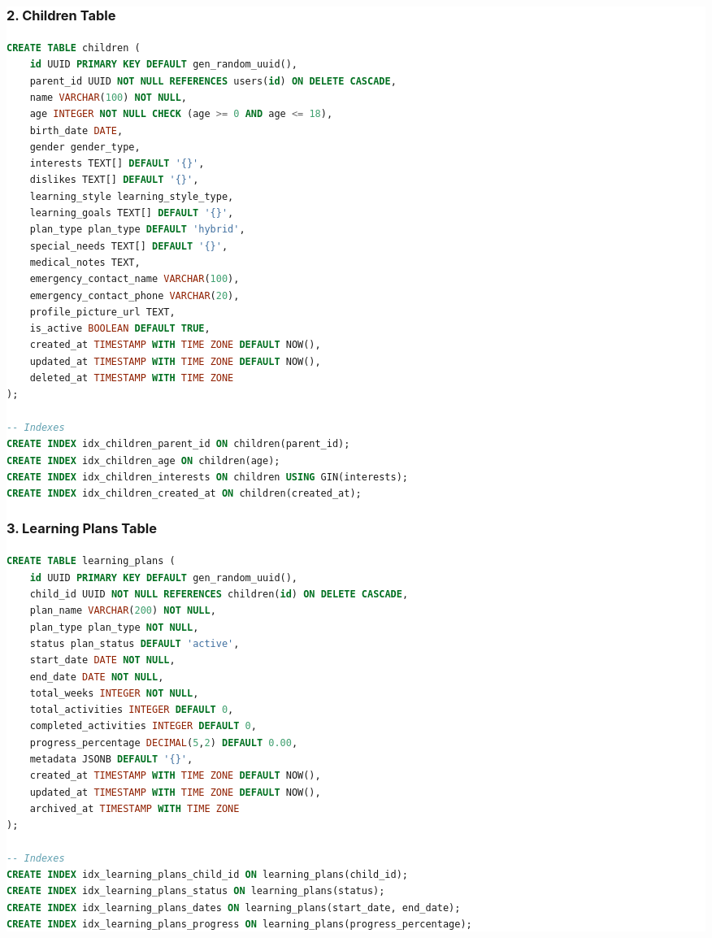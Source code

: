 ### **2. Children Table**
```sql
CREATE TABLE children (
    id UUID PRIMARY KEY DEFAULT gen_random_uuid(),
    parent_id UUID NOT NULL REFERENCES users(id) ON DELETE CASCADE,
    name VARCHAR(100) NOT NULL,
    age INTEGER NOT NULL CHECK (age >= 0 AND age <= 18),
    birth_date DATE,
    gender gender_type,
    interests TEXT[] DEFAULT '{}',
    dislikes TEXT[] DEFAULT '{}',
    learning_style learning_style_type,
    learning_goals TEXT[] DEFAULT '{}',
    plan_type plan_type DEFAULT 'hybrid',
    special_needs TEXT[] DEFAULT '{}',
    medical_notes TEXT,
    emergency_contact_name VARCHAR(100),
    emergency_contact_phone VARCHAR(20),
    profile_picture_url TEXT,
    is_active BOOLEAN DEFAULT TRUE,
    created_at TIMESTAMP WITH TIME ZONE DEFAULT NOW(),
    updated_at TIMESTAMP WITH TIME ZONE DEFAULT NOW(),
    deleted_at TIMESTAMP WITH TIME ZONE
);

-- Indexes
CREATE INDEX idx_children_parent_id ON children(parent_id);
CREATE INDEX idx_children_age ON children(age);
CREATE INDEX idx_children_interests ON children USING GIN(interests);
CREATE INDEX idx_children_created_at ON children(created_at);
```

### **3. Learning Plans Table**
```sql
CREATE TABLE learning_plans (
    id UUID PRIMARY KEY DEFAULT gen_random_uuid(),
    child_id UUID NOT NULL REFERENCES children(id) ON DELETE CASCADE,
    plan_name VARCHAR(200) NOT NULL,
    plan_type plan_type NOT NULL,
    status plan_status DEFAULT 'active',
    start_date DATE NOT NULL,
    end_date DATE NOT NULL,
    total_weeks INTEGER NOT NULL,
    total_activities INTEGER DEFAULT 0,
    completed_activities INTEGER DEFAULT 0,
    progress_percentage DECIMAL(5,2) DEFAULT 0.00,
    metadata JSONB DEFAULT '{}',
    created_at TIMESTAMP WITH TIME ZONE DEFAULT NOW(),
    updated_at TIMESTAMP WITH TIME ZONE DEFAULT NOW(),
    archived_at TIMESTAMP WITH TIME ZONE
);

-- Indexes
CREATE INDEX idx_learning_plans_child_id ON learning_plans(child_id);
CREATE INDEX idx_learning_plans_status ON learning_plans(status);
CREATE INDEX idx_learning_plans_dates ON learning_plans(start_date, end_date);
CREATE INDEX idx_learning_plans_progress ON learning_plans(progress_percentage);
```
